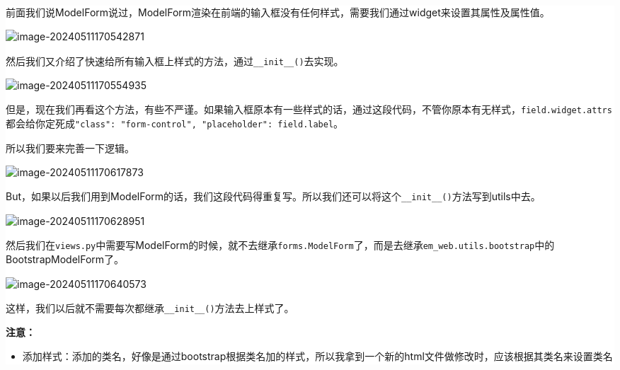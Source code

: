 前面我们说ModelForm说过，ModelForm渲染在前端的输入框没有任何样式，需要我们通过widget来设置其属性及属性值。

![image-20240511170542871](https://cdn.jsdelivr.net/gh/1onetw/BlogImage@main/pic/202405111705538.png)

然后我们又介绍了快速给所有输入框上样式的方法，通过`__init__()`去实现。

![image-20240511170554935](https://cdn.jsdelivr.net/gh/1onetw/BlogImage@main/pic/202405111705420.png)

但是，现在我们再看这个方法，有些不严谨。如果输入框原本有一些样式的话，通过这段代码，不管你原本有无样式，`field.widget.attrs`都会给你定死成`"class": "form-control", "placeholder": field.label`。

所以我们要来完善一下逻辑。

![image-20240511170617873](https://cdn.jsdelivr.net/gh/1onetw/BlogImage@main/pic/202405111706245.png)

But，如果以后我们用到ModelForm的话，我们这段代码得重复写。所以我们还可以将这个`__init__()`方法写到utils中去。

![image-20240511170628951](https://cdn.jsdelivr.net/gh/1onetw/BlogImage@main/pic/202405111706343.png)

然后我们在`views.py`中需要写ModelForm的时候，就不去继承`forms.ModelForm`了，而是去继承`em_web.utils.bootstrap`中的BootstrapModelForm了。

![image-20240511170640573](https://cdn.jsdelivr.net/gh/1onetw/BlogImage@main/pic/202405111706367.png)

这样，我们以后就不需要每次都继承`__init__()`方法去上样式了。



**注意：**

- 添加样式：添加的类名，好像是通过bootstrap根据类名加的样式，所以我拿到一个新的html文件做修改时，应该根据其类名来设置类名
